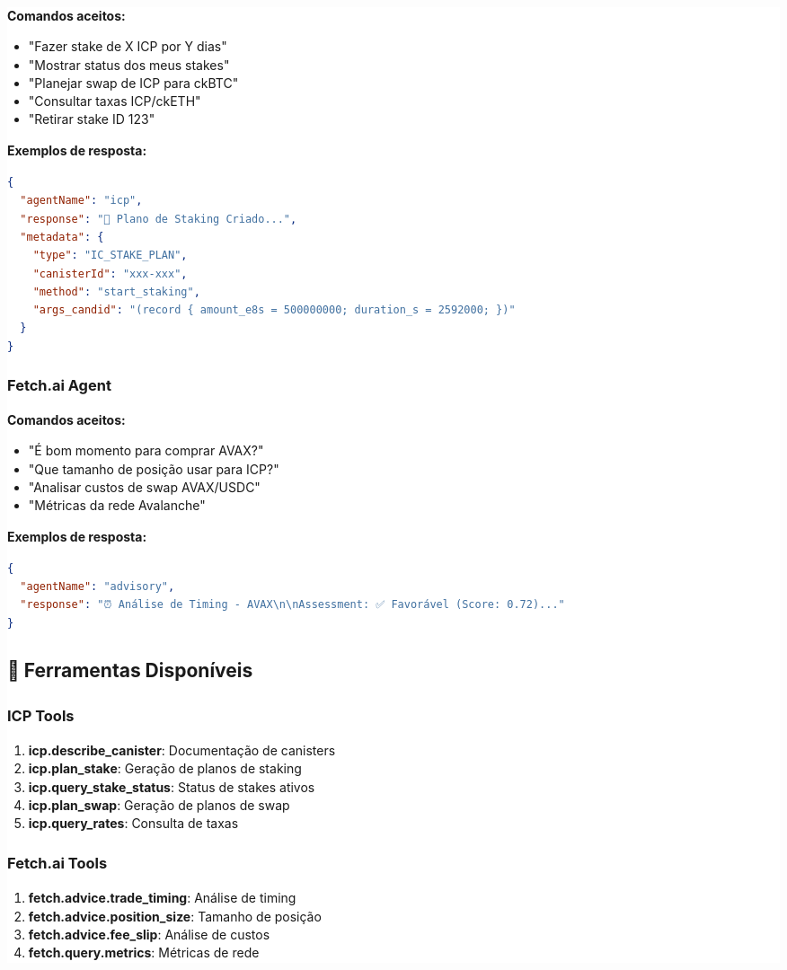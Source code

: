 **Comandos aceitos:**
- "Fazer stake de X ICP por Y dias"
- "Mostrar status dos meus stakes"
- "Planejar swap de ICP para ckBTC"
- "Consultar taxas ICP/ckETH"
- "Retirar stake ID 123"

**Exemplos de resposta:**
```json
{
  "agentName": "icp",
  "response": "🎯 Plano de Staking Criado...",
  "metadata": {
    "type": "IC_STAKE_PLAN",
    "canisterId": "xxx-xxx",
    "method": "start_staking",
    "args_candid": "(record { amount_e8s = 500000000; duration_s = 2592000; })"
  }
}
```

### Fetch.ai Agent

**Comandos aceitos:**
- "É bom momento para comprar AVAX?"
- "Que tamanho de posição usar para ICP?"
- "Analisar custos de swap AVAX/USDC"
- "Métricas da rede Avalanche"

**Exemplos de resposta:**
```json
{
  "agentName": "advisory",
  "response": "⏰ Análise de Timing - AVAX\n\nAssessment: ✅ Favorável (Score: 0.72)..."
}
```

## 🔧 Ferramentas Disponíveis

### ICP Tools

1. **icp.describe_canister**: Documentação de canisters
2. **icp.plan_stake**: Geração de planos de staking
3. **icp.query_stake_status**: Status de stakes ativos
4. **icp.plan_swap**: Geração de planos de swap
5. **icp.query_rates**: Consulta de taxas

### Fetch.ai Tools

1. **fetch.advice.trade_timing**: Análise de timing
2. **fetch.advice.position_size**: Tamanho de posição
3. **fetch.advice.fee_slip**: Análise de custos
4. **fetch.query.metrics**: Métricas de rede
